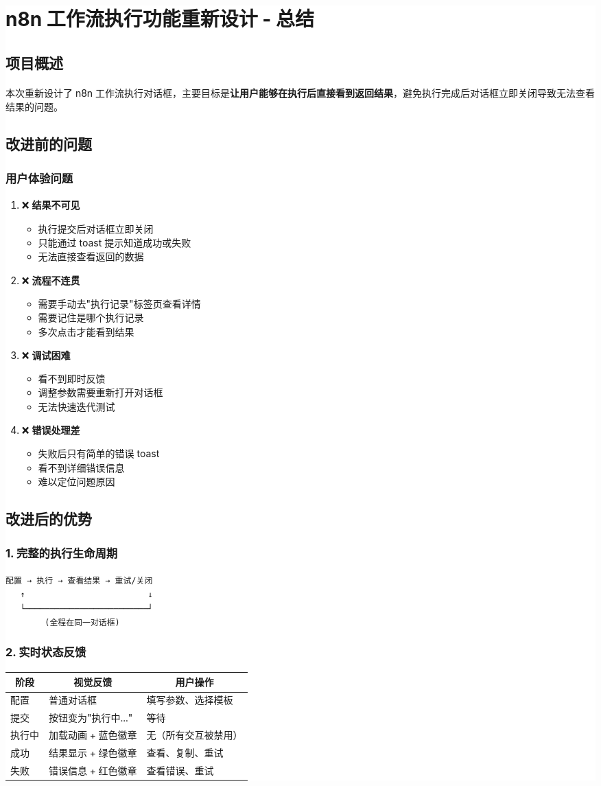# n8n 工作流执行功能重新设计 - 总结

## 项目概述

本次重新设计了 n8n 工作流执行对话框，主要目标是**让用户能够在执行后直接看到返回结果**，避免执行完成后对话框立即关闭导致无法查看结果的问题。

## 改进前的问题

### 用户体验问题

1. ❌ **结果不可见**
   - 执行提交后对话框立即关闭
   - 只能通过 toast 提示知道成功或失败
   - 无法直接查看返回的数据

2. ❌ **流程不连贯**
   - 需要手动去"执行记录"标签页查看详情
   - 需要记住是哪个执行记录
   - 多次点击才能看到结果

3. ❌ **调试困难**
   - 看不到即时反馈
   - 调整参数需要重新打开对话框
   - 无法快速迭代测试

4. ❌ **错误处理差**
   - 失败后只有简单的错误 toast
   - 看不到详细错误信息
   - 难以定位问题原因

## 改进后的优势

### 1. 完整的执行生命周期

```
配置 → 执行 → 查看结果 → 重试/关闭
   ↑                         ↓
   └─────────────────────────┘
        (全程在同一对话框)
```

### 2. 实时状态反馈

| 阶段 | 视觉反馈 | 用户操作 |
|-----|---------|---------|
| 配置 | 普通对话框 | 填写参数、选择模板 |
| 提交 | 按钮变为"执行中..." | 等待 |
| 执行中 | 加载动画 + 蓝色徽章 | 无（所有交互被禁用）|
| 成功 | 结果显示 + 绿色徽章 | 查看、复制、重试 |
| 失败 | 错误信息 + 红色徽章 | 查看错误、重试 |
